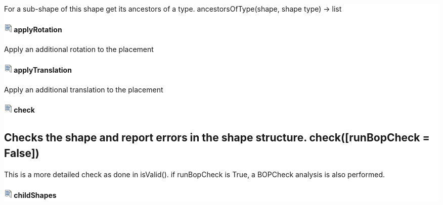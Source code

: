 For a sub-shape of this shape get its ancestors of a type.
ancestorsOfType(shape, shape type) -> list
        



#### <img src="images/Type_enum.svg" style="width:16px;"> applyRotation

Apply an additional rotation to the placement



#### <img src="images/Type_enum.svg" style="width:16px;"> applyTranslation

Apply an additional translation to the placement



#### <img src="images/Type_enum.svg" style="width:16px;"> check

Checks the shape and report errors in the shape structure.
check([runBopCheck = False])
--
This is a more detailed check as done in isValid().
if runBopCheck is True, a BOPCheck analysis is also performed.



#### <img src="images/Type_enum.svg" style="width:16px;"> childShapes
